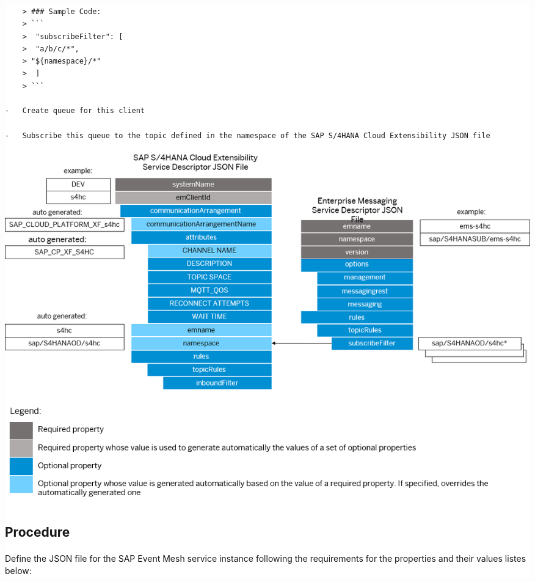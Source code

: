         > ### Sample Code:  
        > ```
        >  "subscribeFilter": [
        >  "a/b/c/*",
        > "${namespace}/*"
        >  ]
        > ```

    -   Create queue for this client

    -   Subscribe this queue to the topic defined in the namespace of the SAP S/4HANA Cloud Extensibility JSON file


![](images/Enterprise_Messaging_JSON_e078231.png)

![](images/Enterprise_Messaging_JSON_Legend_8945703.png)



<a name="loio5722fc4466cb43c1aae9625742185b64__section_qhv_g5s_shb"/>

## Procedure

Define the JSON file for the SAP Event Mesh service instance following the requirements for the properties and their values listes below:
